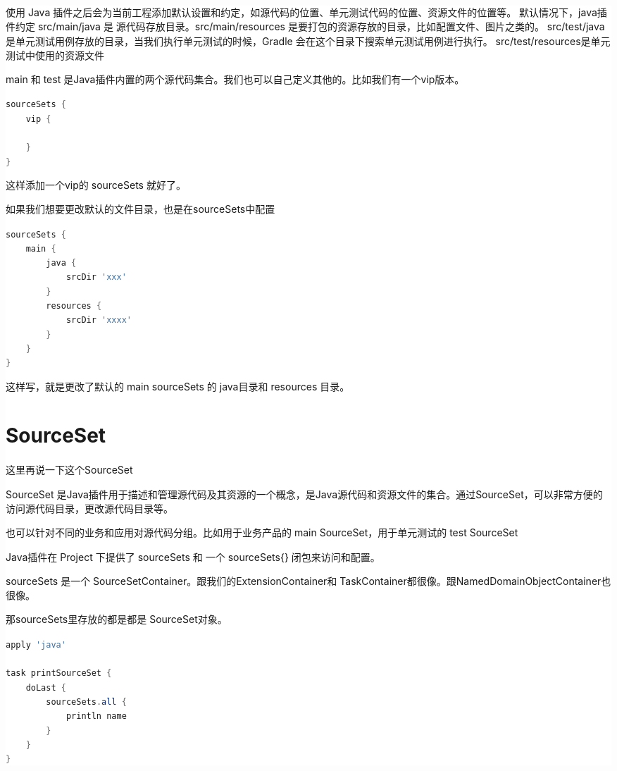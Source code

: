 使用 Java 插件之后会为当前工程添加默认设置和约定，如源代码的位置、单元测试代码的位置、资源文件的位置等。
默认情况下，java插件约定  src/main/java 是 源代码存放目录。src/main/resources 是要打包的资源存放的目录，比如配置文件、图片之类的。 src/test/java 是单元测试用例存放的目录，当我们执行单元测试的时候，Gradle 会在这个目录下搜索单元测试用例进行执行。 src/test/resources是单元测试中使用的资源文件


main 和 test 是Java插件内置的两个源代码集合。我们也可以自己定义其他的。比如我们有一个vip版本。

```groovy
sourceSets {
    vip {

    }
}
```

这样添加一个vip的 sourceSets 就好了。

如果我们想要更改默认的文件目录，也是在sourceSets中配置

```groovy
sourceSets {
    main {
        java {
            srcDir 'xxx'
        }
        resources {
            srcDir 'xxxx'
        }
    }
}
```

这样写，就是更改了默认的 main sourceSets  的 java目录和 resources 目录。

# SourceSet

这里再说一下这个SourceSet

SourceSet 是Java插件用于描述和管理源代码及其资源的一个概念，是Java源代码和资源文件的集合。通过SourceSet，可以非常方便的访问源代码目录，更改源代码目录等。

也可以针对不同的业务和应用对源代码分组。比如用于业务产品的 main SourceSet，用于单元测试的 test SourceSet

Java插件在 Project 下提供了 sourceSets 和 一个 sourceSets{} 闭包来访问和配置。

sourceSets  是一个 SourceSetContainer。跟我们的ExtensionContainer和 TaskContainer都很像。跟NamedDomainObjectContainer也很像。

那sourceSets里存放的都是都是 SourceSet对象。


```groovy
apply 'java'

task printSourceSet {
    doLast {
        sourceSets.all {
            println name
        }
    }
}
```
